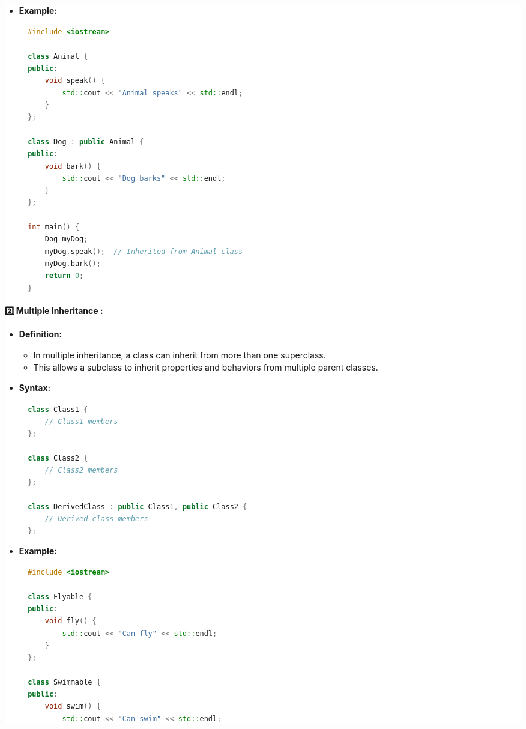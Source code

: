 - **Example:**

  ```cpp
    #include <iostream>

    class Animal {
    public:
        void speak() {
            std::cout << "Animal speaks" << std::endl;
        }
    };

    class Dog : public Animal {
    public:
        void bark() {
            std::cout << "Dog barks" << std::endl;
        }
    };

    int main() {
        Dog myDog;
        myDog.speak();  // Inherited from Animal class
        myDog.bark();
        return 0;
    }

  ```

#### 2️⃣ Multiple Inheritance :

- **Definition:**

  - In multiple inheritance, a class can inherit from more than one superclass.
  - This allows a subclass to inherit properties and behaviors from multiple parent classes.

- **Syntax:**

  ```cpp
    class Class1 {
        // Class1 members
    };

    class Class2 {
        // Class2 members
    };

    class DerivedClass : public Class1, public Class2 {
        // Derived class members
    };

  ```

- **Example:**

  ```cpp
    #include <iostream>

    class Flyable {
    public:
        void fly() {
            std::cout << "Can fly" << std::endl;
        }
    };

    class Swimmable {
    public:
        void swim() {
            std::cout << "Can swim" << std::endl;
  ```